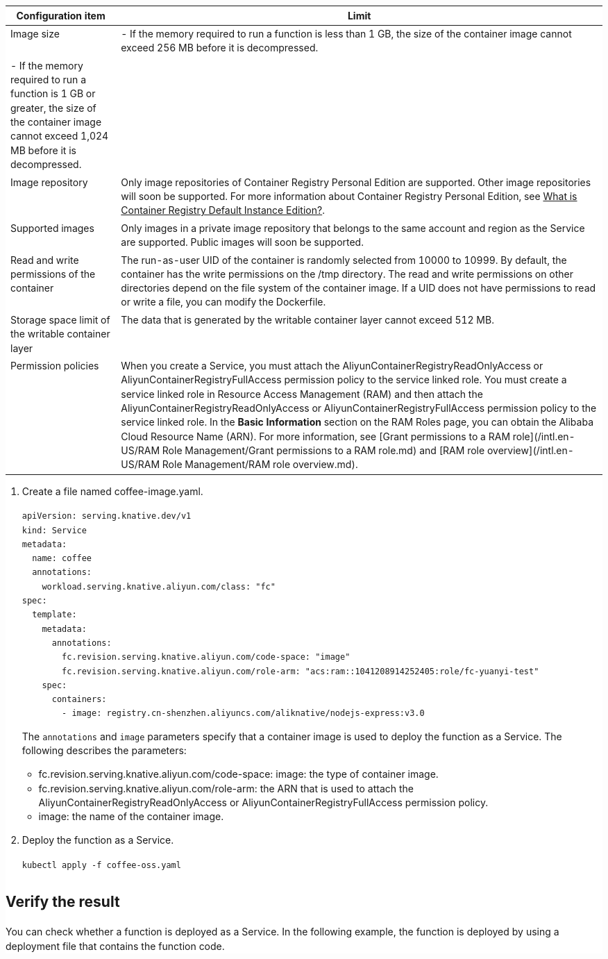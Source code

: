 |Configuration item|Limit|
|------------------|-----|
|Image size|-   If the memory required to run a function is less than 1 GB, the size of the container image cannot exceed 256 MB before it is decompressed.
-   If the memory required to run a function is 1 GB or greater, the size of the container image cannot exceed 1,024 MB before it is decompressed. |
|Image repository|Only image repositories of Container Registry Personal Edition are supported. Other image repositories will soon be supported. For more information about Container Registry Personal Edition, see [What is Container Registry Default Instance Edition?]().|
|Supported images|Only images in a private image repository that belongs to the same account and region as the Service are supported. Public images will soon be supported.|
|Read and write permissions of the container|The run-as-user UID of the container is randomly selected from 10000 to 10999. By default, the container has the write permissions on the /tmp directory. The read and write permissions on other directories depend on the file system of the container image. If a UID does not have permissions to read or write a file, you can modify the Dockerfile.|
|Storage space limit of the writable container layer|The data that is generated by the writable container layer cannot exceed 512 MB.|
|Permission policies|When you create a Service, you must attach the AliyunContainerRegistryReadOnlyAccess or AliyunContainerRegistryFullAccess permission policy to the service linked role. You must create a service linked role in Resource Access Management \(RAM\) and then attach the AliyunContainerRegistryReadOnlyAccess or AliyunContainerRegistryFullAccess permission policy to the service linked role. In the **Basic Information** section on the RAM Roles page, you can obtain the Alibaba Cloud Resource Name \(ARN\). For more information, see [Grant permissions to a RAM role](/intl.en-US/RAM Role Management/Grant permissions to a RAM role.md) and [RAM role overview](/intl.en-US/RAM Role Management/RAM role overview.md).|

1.  Create a file named coffee-image.yaml.

    ```
    apiVersion: serving.knative.dev/v1
    kind: Service
    metadata:
      name: coffee
      annotations:
        workload.serving.knative.aliyun.com/class: "fc"
    spec:
      template:
        metadata:
          annotations:
            fc.revision.serving.knative.aliyun.com/code-space: "image"
            fc.revision.serving.knative.aliyun.com/role-arm: "acs:ram::1041208914252405:role/fc-yuanyi-test"
        spec:
          containers:
            - image: registry.cn-shenzhen.aliyuncs.com/aliknative/nodejs-express:v3.0
    ```

    The `annotations` and `image` parameters specify that a container image is used to deploy the function as a Service. The following describes the parameters:

    -   fc.revision.serving.knative.aliyun.com/code-space: image: the type of container image.
    -   fc.revision.serving.knative.aliyun.com/role-arm: the ARN that is used to attach the AliyunContainerRegistryReadOnlyAccess or AliyunContainerRegistryFullAccess permission policy.
    -   image: the name of the container image.
2.  Deploy the function as a Service.

    ```
    kubectl apply -f coffee-oss.yaml
    ```


## Verify the result

You can check whether a function is deployed as a Service. In the following example, the function is deployed by using a deployment file that contains the function code.
